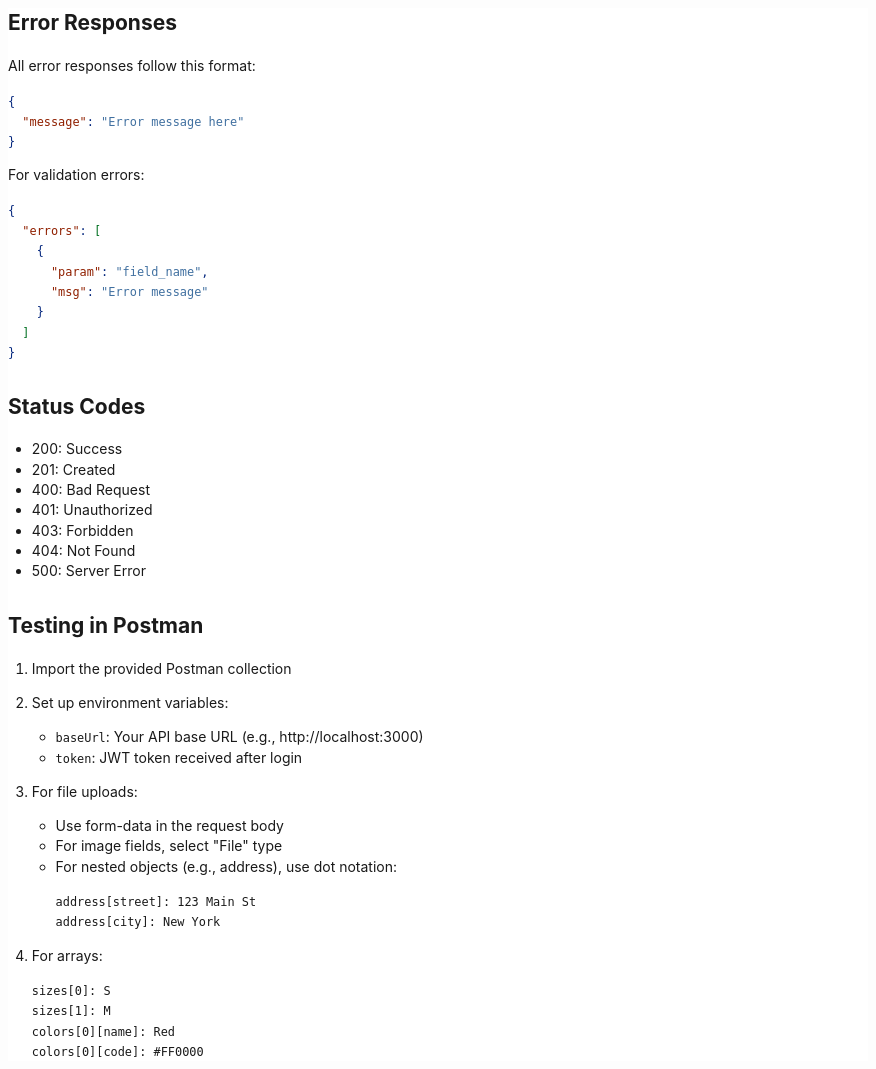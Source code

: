 ## Error Responses

All error responses follow this format:
```json
{
  "message": "Error message here"
}
```

For validation errors:
```json
{
  "errors": [
    {
      "param": "field_name",
      "msg": "Error message"
    }
  ]
}
```

## Status Codes

- 200: Success
- 201: Created
- 400: Bad Request
- 401: Unauthorized
- 403: Forbidden
- 404: Not Found
- 500: Server Error

## Testing in Postman

1. Import the provided Postman collection
2. Set up environment variables:
   - `baseUrl`: Your API base URL (e.g., http://localhost:3000)
   - `token`: JWT token received after login

3. For file uploads:
   - Use form-data in the request body
   - For image fields, select "File" type
   - For nested objects (e.g., address), use dot notation:
     ```
     address[street]: 123 Main St
     address[city]: New York
     ```

4. For arrays:
   ```
   sizes[0]: S
   sizes[1]: M
   colors[0][name]: Red
   colors[0][code]: #FF0000
   ```
